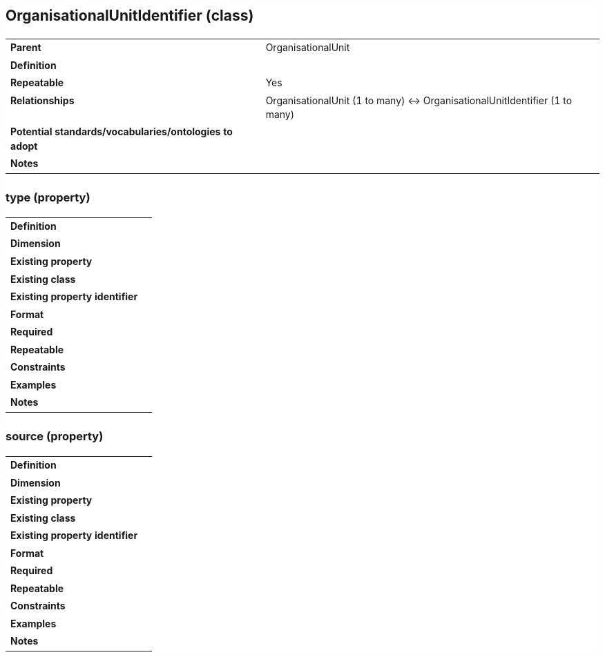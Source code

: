 ## OrganisationalUnitIdentifier (class)

|  |  |
| ---- | ---- |
| **Parent** | OrganisationalUnit |
| **Definition** |  |
| **Repeatable** | Yes |
| **Relationships** | OrganisationalUnit (1 to many) <-> OrganisationalUnitIdentifier (1 to many) |
| **Potential standards/vocabularies/ontologies to adopt** |  |
| **Notes** |  |

### type (property)

|  |  |
| ---- | ---- |
| **Definition** |  |
| **Dimension** |  |
| **Existing property** |  |
| **Existing class** |  |
| **Existing property identifier** |  |
| **Format** |  |
| **Required** |  |
| **Repeatable** |  |
| **Constraints** |  |
| **Examples** |  |
| **Notes** |  |

### source (property)

|  |  |
| ---- | ---- |
| **Definition** |  |
| **Dimension** |  |
| **Existing property** |  |
| **Existing class** |  |
| **Existing property identifier** |  |
| **Format** |  |
| **Required** |  |
| **Repeatable** |  |
| **Constraints** |  |
| **Examples** |  |
| **Notes** |  |
